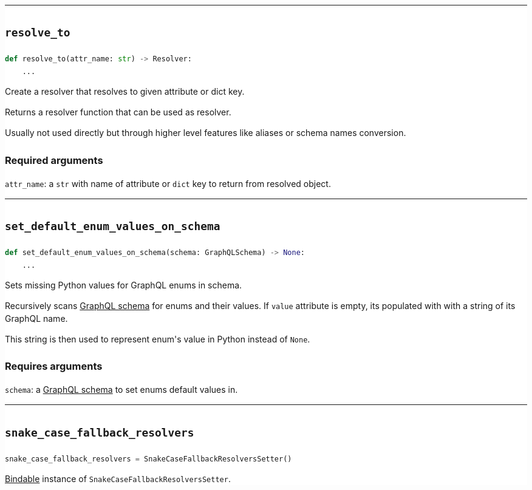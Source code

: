 
- - - - -


## `resolve_to`

```python
def resolve_to(attr_name: str) -> Resolver:
    ...
```

Create a resolver that resolves to given attribute or dict key.

Returns a resolver function that can be used as resolver.

Usually not used directly  but through higher level features like aliases
or schema names conversion.


### Required arguments

`attr_name`: a `str` with name of attribute or `dict` key to return from
resolved object.


- - - - -


## `set_default_enum_values_on_schema`

```python
def set_default_enum_values_on_schema(schema: GraphQLSchema) -> None:
    ...
```

Sets missing Python values for GraphQL enums in schema.

Recursively scans [GraphQL schema](https://graphql-core-3.readthedocs.io/en/latest/modules/type.html#graphql.type.GraphQLSchema) for enums and their values. If `value`
attribute is empty, its populated with with a string of its GraphQL name.

This string is then used to represent enum's value in Python instead of `None`.


### Requires arguments

`schema`: a [GraphQL schema](https://graphql-core-3.readthedocs.io/en/latest/modules/type.html#graphql.type.GraphQLSchema) to set enums default values in.


- - - - -


## `snake_case_fallback_resolvers`

```python
snake_case_fallback_resolvers = SnakeCaseFallbackResolversSetter()
```

[Bindable](bindables.md) instance of `SnakeCaseFallbackResolversSetter`.
